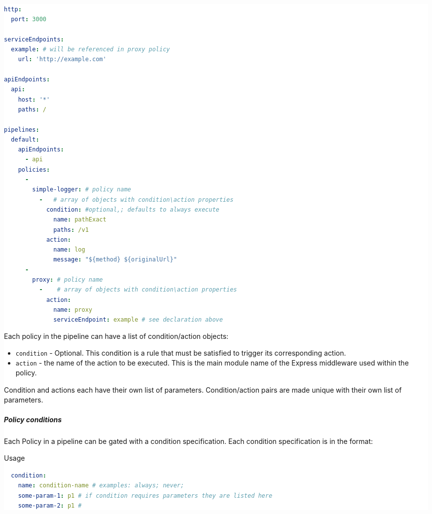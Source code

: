 ```yaml
http:
  port: 3000

serviceEndpoints:
  example: # will be referenced in proxy policy
    url: 'http://example.com'

apiEndpoints:
  api:
    host: '*'
    paths: /

pipelines:
  default:
    apiEndpoints:
      - api
    policies:
      -
        simple-logger: # policy name
          -   # array of objects with condition\action properties
            condition: #optional,; defaults to always execute
              name: pathExact
              paths: /v1
            action:
              name: log
              message: "${method} ${originalUrl}"
      -  
        proxy: # policy name
          -    # array of objects with condition\action properties
            action:
              name: proxy
              serviceEndpoint: example # see declaration above
```

Each policy in the pipeline can have a list of condition/action objects:

- `condition` - Optional. This condition is a rule that must be satisfied to trigger its corresponding action.
- `action` - the name of the action to be executed.  This is the main module name of the Express middleware used within the policy.

Condition and actions each have their own list of parameters. Condition/action pairs are made unique with their own list of parameters.

##### Policy conditions

Each Policy in a pipeline can be gated with a condition specification. Each
condition specification is in the format:

Usage
```yaml
  condition:
    name: condition-name # examples: always; never;
    some-param-1: p1 # if condition requires parameters they are listed here 
    some-param-2: p1 #
```
